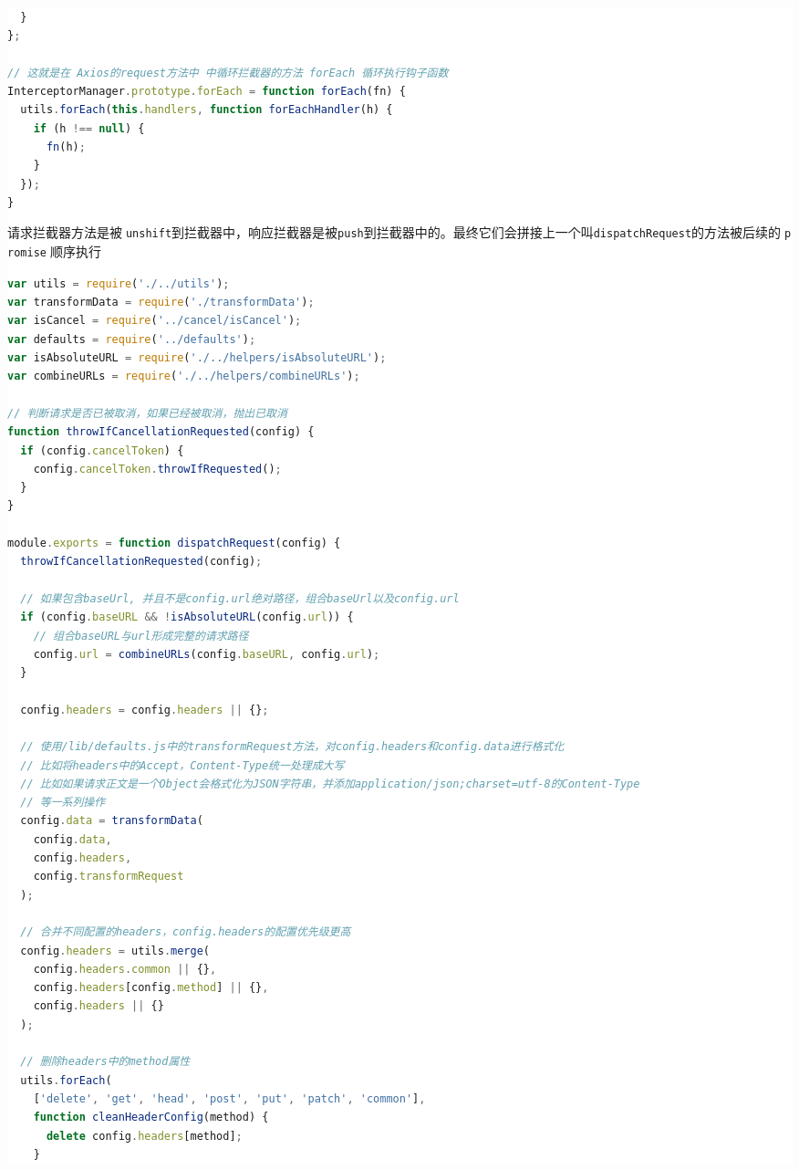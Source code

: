 ```js
  }
};

// 这就是在 Axios的request方法中 中循环拦截器的方法 forEach 循环执行钩子函数
InterceptorManager.prototype.forEach = function forEach(fn) {
  utils.forEach(this.handlers, function forEachHandler(h) {
    if (h !== null) {
      fn(h);
    }
  });
}
```

请求拦截器方法是被 `unshift`到拦截器中，响应拦截器是被`push`到拦截器中的。最终它们会拼接上一个叫`dispatchRequest`的方法被后续的 `promise` 顺序执行

```js
var utils = require('./../utils');
var transformData = require('./transformData');
var isCancel = require('../cancel/isCancel');
var defaults = require('../defaults');
var isAbsoluteURL = require('./../helpers/isAbsoluteURL');
var combineURLs = require('./../helpers/combineURLs');

// 判断请求是否已被取消，如果已经被取消，抛出已取消
function throwIfCancellationRequested(config) {
  if (config.cancelToken) {
    config.cancelToken.throwIfRequested();
  }
}

module.exports = function dispatchRequest(config) {
  throwIfCancellationRequested(config);

  // 如果包含baseUrl, 并且不是config.url绝对路径，组合baseUrl以及config.url
  if (config.baseURL && !isAbsoluteURL(config.url)) {
    // 组合baseURL与url形成完整的请求路径
    config.url = combineURLs(config.baseURL, config.url);
  }

  config.headers = config.headers || {};

  // 使用/lib/defaults.js中的transformRequest方法，对config.headers和config.data进行格式化
  // 比如将headers中的Accept，Content-Type统一处理成大写
  // 比如如果请求正文是一个Object会格式化为JSON字符串，并添加application/json;charset=utf-8的Content-Type
  // 等一系列操作
  config.data = transformData(
    config.data,
    config.headers,
    config.transformRequest
  );

  // 合并不同配置的headers，config.headers的配置优先级更高
  config.headers = utils.merge(
    config.headers.common || {},
    config.headers[config.method] || {},
    config.headers || {}
  );

  // 删除headers中的method属性
  utils.forEach(
    ['delete', 'get', 'head', 'post', 'put', 'patch', 'common'],
    function cleanHeaderConfig(method) {
      delete config.headers[method];
    }
```